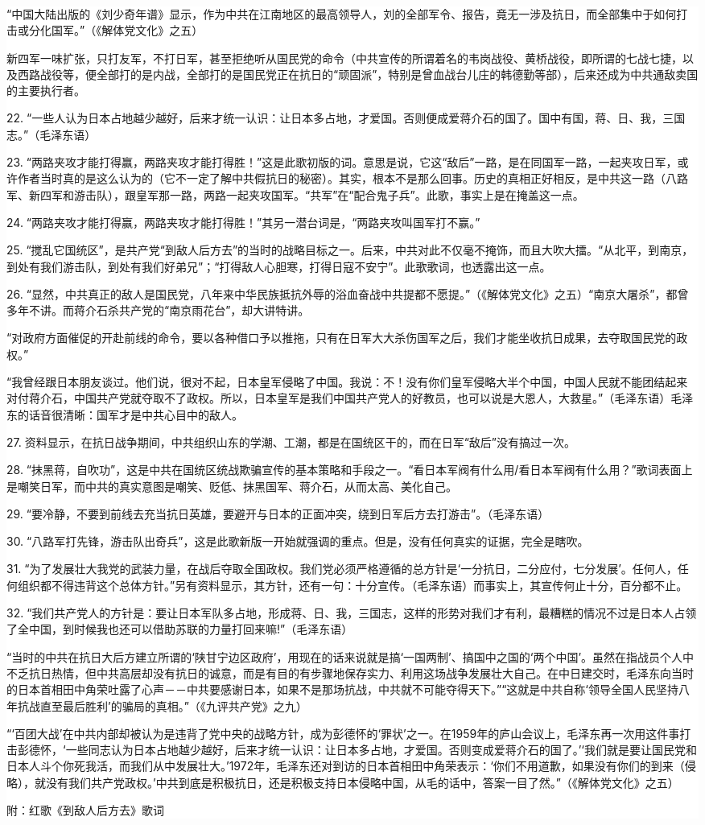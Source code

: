 </p>
<p>
 “中国大陆出版的《刘少奇年谱》显示，作为中共在江南地区的最高领导人，刘的全部军令、报告，竟无一涉及抗日，而全部集中于如何打击或分化国军。”（《解体党文化》之五）
</p>
<p>
 新四军一味扩张，只打友军，不打日军，甚至拒绝听从国民党的命令（中共宣传的所谓着名的韦岗战役、黄桥战役，即所谓的七战七捷，以及西路战役等，便全部打的是内战，全部打的是国民党正在抗日的“顽固派”，特别是曾血战台儿庄的韩德勤等部），后来还成为中共通敌卖国的主要执行者。
</p>
<p>
 22. “一些人认为日本占地越少越好，后来才统一认识：让日本多占地，才爱国。否则便成爱蒋介石的国了。国中有国，蒋、日、我，三国志。”（毛泽东语）
</p>
<p>
 23. “两路夹攻才能打得赢，两路夹攻才能打得胜！”这是此歌初版的词。意思是说，它这“敌后”一路，是在同国军一路，一起夹攻日军，或许作者当时真的是这么认为的（它不一定了解中共假抗日的秘密）。其实，根本不是那么回事。历史的真相正好相反，是中共这一路（八路军、新四军和游击队），跟皇军那一路，两路一起夹攻国军。“共军”在“配合鬼子兵”。此歌，事实上是在掩盖这一点。
</p>
<p>
 24. “两路夹攻才能打得赢，两路夹攻才能打得胜！”其另一潜台词是，“两路夹攻叫国军打不赢。”
</p>
<p>
 25. “搅乱它国统区”，是共产党“到敌人后方去”的当时的战略目标之一。后来，中共对此不仅毫不掩饰，而且大吹大擂。“从北平，到南京，到处有我们游击队，到处有我们好弟兄”；“打得敌人心胆寒，打得日寇不安宁”。此歌歌词，也透露出这一点。
</p>
<p>
 26. “显然，中共真正的敌人是国民党，八年来中华民族抵抗外辱的浴血奋战中共提都不愿提。”（《解体党文化》之五）“南京大屠杀”，都曾多年不讲。而蒋介石杀共产党的“南京雨花台”，却大讲特讲。
</p>
<p>
 “对政府方面催促的开赴前线的命令，要以各种借口予以推拖，只有在日军大大杀伤国军之后，我们才能坐收抗日成果，去夺取国民党的政权。”
</p>
<p>
 “我曾经跟日本朋友谈过。他们说，很对不起，日本皇军侵略了中国。我说：不！没有你们皇军侵略大半个中国，中国人民就不能团结起来对付蒋介石，中国共产党就夺取不了政权。所以，日本皇军是我们中国共产党人的好教员，也可以说是大恩人，大救星。”（毛泽东语）毛泽东的话音很清晰：国军才是中共心目中的敌人。
</p>
<p>
 27. 资料显示，在抗日战争期间，中共组织山东的学潮、工潮，都是在国统区干的，而在日军“敌后”没有搞过一次。
</p>
<p>
 28. “抹黑蒋，自吹功”，这是中共在国统区统战欺骗宣传的基本策略和手段之一。“看日本军阀有什么用/看日本军阀有什么用？”歌词表面上是嘲笑日军，而中共的真实意图是嘲笑、贬低、抹黑国军、蒋介石，从而太高、美化自己。
</p>
<p>
 29. “要冷静，不要到前线去充当抗日英雄，要避开与日本的正面冲突，绕到日军后方去打游击”。（毛泽东语）
</p>
<p>
 30. “八路军打先锋，游击队出奇兵”，这是此歌新版一开始就强调的重点。但是，没有任何真实的证据，完全是瞎吹。
</p>
<p>
 31. “为了发展壮大我党的武装力量，在战后夺取全国政权。我们党必须严格遵循的总方针是‘一分抗日，二分应付，七分发展’。任何人，任何组织都不得违背这个总体方针。”另有资料显示，其方针，还有一句：十分宣传。（毛泽东语）而事实上，其宣传何止十分，百分都不止。
</p>
<p>
 32. “我们共产党人的方针是：要让日本军队多占地，形成蒋、日、我，三国志，这样的形势对我们才有利，最糟糕的情况不过是日本人占领了全中国，到时候我也还可以借助苏联的力量打回来嘛!”（毛泽东语）
</p>
<p>
 “当时的中共在抗日大后方建立所谓的‘陕甘宁边区政府’，用现在的话来说就是搞‘一国两制’、搞国中之国的‘两个中国’。虽然在指战员个人中不乏抗日热情，但中共高层却没有抗日的诚意，而是有目的有步骤地保存实力、利用这场战争发展壮大自己。在中日建交时，毛泽东向当时的日本首相田中角荣吐露了心声－－中共要感谢日本，如果不是那场抗战，中共就不可能夺得天下。”“这就是中共自称‘领导全国人民坚持八年抗战直至最后胜利’的骗局的真相。”（《九评共产党》之九）
</p>
<p>
 “‘百团大战’在中共内部却被认为是违背了党中央的战略方针，成为彭德怀的‘罪状’之一。在1959年的庐山会议上，毛泽东再一次用这件事打击彭德怀，‘一些同志认为日本占地越少越好，后来才统一认识：让日本多占地，才爱国。否则变成爱蒋介石的国了。’‘我们就是要让国民党和日本人斗个你死我活，而我们从中发展壮大。’1972年，毛泽东还对到访的日本首相田中角荣表示：‘你们不用道歉，如果没有你们的到来（侵略），就没有我们共产党政权。’中共到底是积极抗日，还是积极支持日本侵略中国，从毛的话中，答案一目了然。”（《解体党文化》之五）
</p>
<p>
 附：红歌《到敌人后方去》歌词